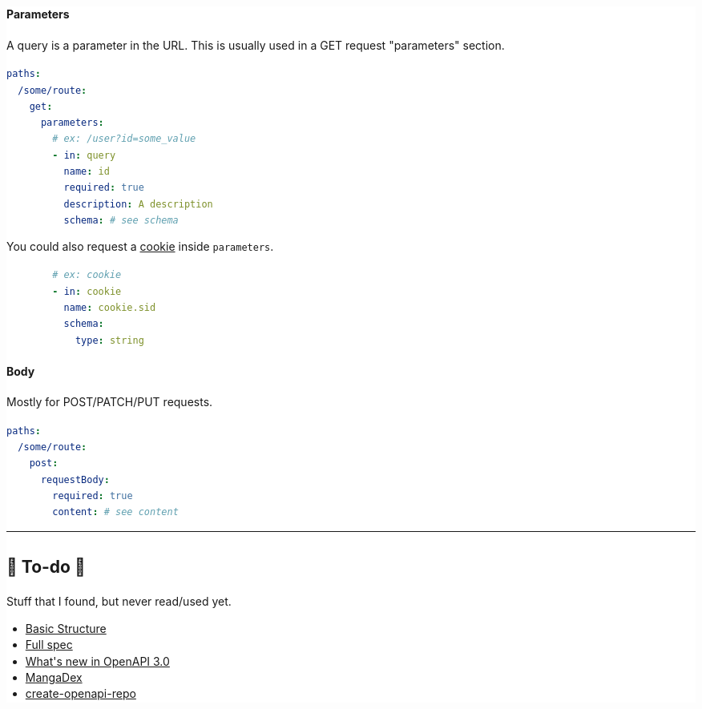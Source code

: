 <div class="row row-cols-lg-2"><div>

#### Parameters

A query is a parameter in the URL. This is usually used in a GET request "parameters" section.

```yaml
paths:
  /some/route:
    get:
      parameters:
        # ex: /user?id=some_value
        - in: query
          name: id
          required: true
          description: A description
          schema: # see schema
```

</div><div>

You could also request a [cookie](/programming-languages/web/_general/random/cookies.md) inside `parameters`.

```yaml
        # ex: cookie
        - in: cookie
          name: cookie.sid
          schema:
            type: string
```

#### Body

Mostly for POST/PATCH/PUT requests.

```yaml
paths:
  /some/route:
    post:
      requestBody:
        required: true
        content: # see content
```

</div></div>

<hr class="sep-both">

## 👻 To-do 👻

Stuff that I found, but never read/used yet.

<div class="row row-cols-lg-2"><div>

* [Basic Structure](https://swagger.io/docs/specification/basic-structure/)
* [Full spec](https://github.com/OAI/OpenAPI-Specification/blob/main/versions/3.0.3.md)
* [What's new in OpenAPI 3.0](https://swagger.io/blog/news/whats-new-in-openapi-3-0/)
* [MangaDex](https://api.mangadex.org/docs/swagger.html)
* [create-openapi-repo](https://github.com/Redocly/create-openapi-repo)
